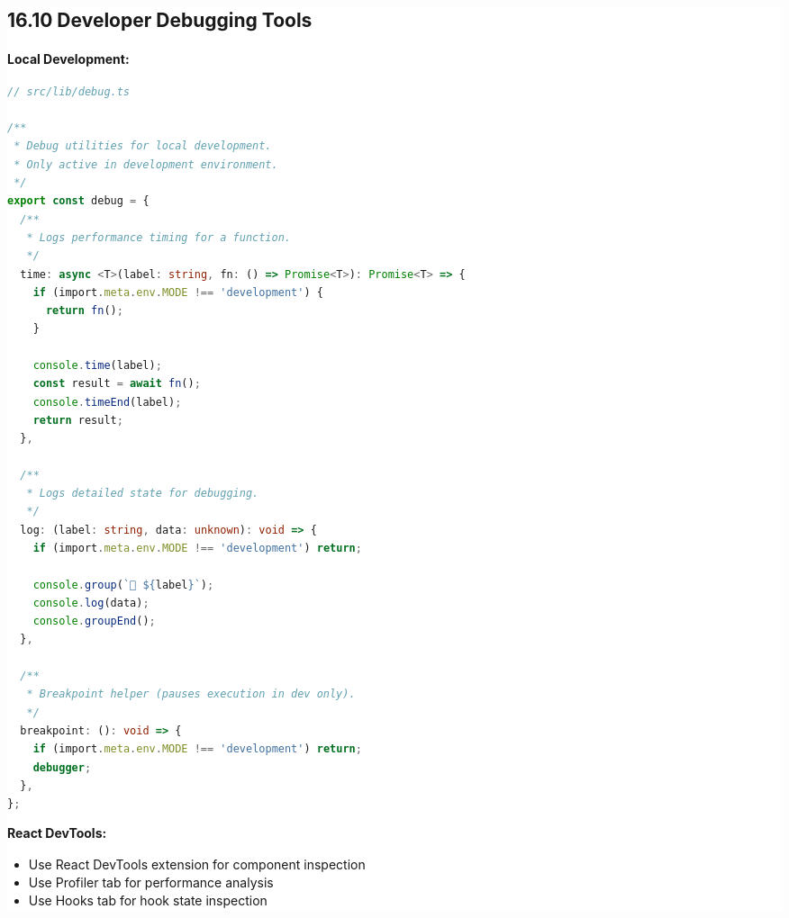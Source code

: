 
## 16.10 Developer Debugging Tools

**Local Development:**

```typescript
// src/lib/debug.ts

/**
 * Debug utilities for local development.
 * Only active in development environment.
 */
export const debug = {
  /**
   * Logs performance timing for a function.
   */
  time: async <T>(label: string, fn: () => Promise<T>): Promise<T> => {
    if (import.meta.env.MODE !== 'development') {
      return fn();
    }

    console.time(label);
    const result = await fn();
    console.timeEnd(label);
    return result;
  },

  /**
   * Logs detailed state for debugging.
   */
  log: (label: string, data: unknown): void => {
    if (import.meta.env.MODE !== 'development') return;

    console.group(`🐛 ${label}`);
    console.log(data);
    console.groupEnd();
  },

  /**
   * Breakpoint helper (pauses execution in dev only).
   */
  breakpoint: (): void => {
    if (import.meta.env.MODE !== 'development') return;
    debugger;
  },
};
```

**React DevTools:**
- Use React DevTools extension for component inspection
- Use Profiler tab for performance analysis
- Use Hooks tab for hook state inspection
